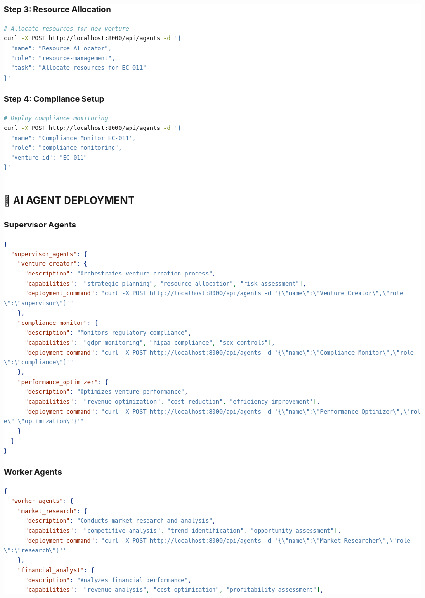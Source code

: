 ### **Step 3: Resource Allocation**
```bash
# Allocate resources for new venture
curl -X POST http://localhost:8000/api/agents -d '{
  "name": "Resource Allocator",
  "role": "resource-management",
  "task": "Allocate resources for EC-011"
}'
```

### **Step 4: Compliance Setup**
```bash
# Deploy compliance monitoring
curl -X POST http://localhost:8000/api/agents -d '{
  "name": "Compliance Monitor EC-011",
  "role": "compliance-monitoring",
  "venture_id": "EC-011"
}'
```

---

## 🤖 **AI AGENT DEPLOYMENT**

### **Supervisor Agents**
```json
{
  "supervisor_agents": {
    "venture_creator": {
      "description": "Orchestrates venture creation process",
      "capabilities": ["strategic-planning", "resource-allocation", "risk-assessment"],
      "deployment_command": "curl -X POST http://localhost:8000/api/agents -d '{\"name\":\"Venture Creator\",\"role\":\"supervisor\"}'"
    },
    "compliance_monitor": {
      "description": "Monitors regulatory compliance",
      "capabilities": ["gdpr-monitoring", "hipaa-compliance", "sox-controls"],
      "deployment_command": "curl -X POST http://localhost:8000/api/agents -d '{\"name\":\"Compliance Monitor\",\"role\":\"compliance\"}'"
    },
    "performance_optimizer": {
      "description": "Optimizes venture performance",
      "capabilities": ["revenue-optimization", "cost-reduction", "efficiency-improvement"],
      "deployment_command": "curl -X POST http://localhost:8000/api/agents -d '{\"name\":\"Performance Optimizer\",\"role\":\"optimization\"}'"
    }
  }
}
```

### **Worker Agents**
```json
{
  "worker_agents": {
    "market_research": {
      "description": "Conducts market research and analysis",
      "capabilities": ["competitive-analysis", "trend-identification", "opportunity-assessment"],
      "deployment_command": "curl -X POST http://localhost:8000/api/agents -d '{\"name\":\"Market Researcher\",\"role\":\"research\"}'"
    },
    "financial_analyst": {
      "description": "Analyzes financial performance",
      "capabilities": ["revenue-analysis", "cost-optimization", "profitability-assessment"],
```